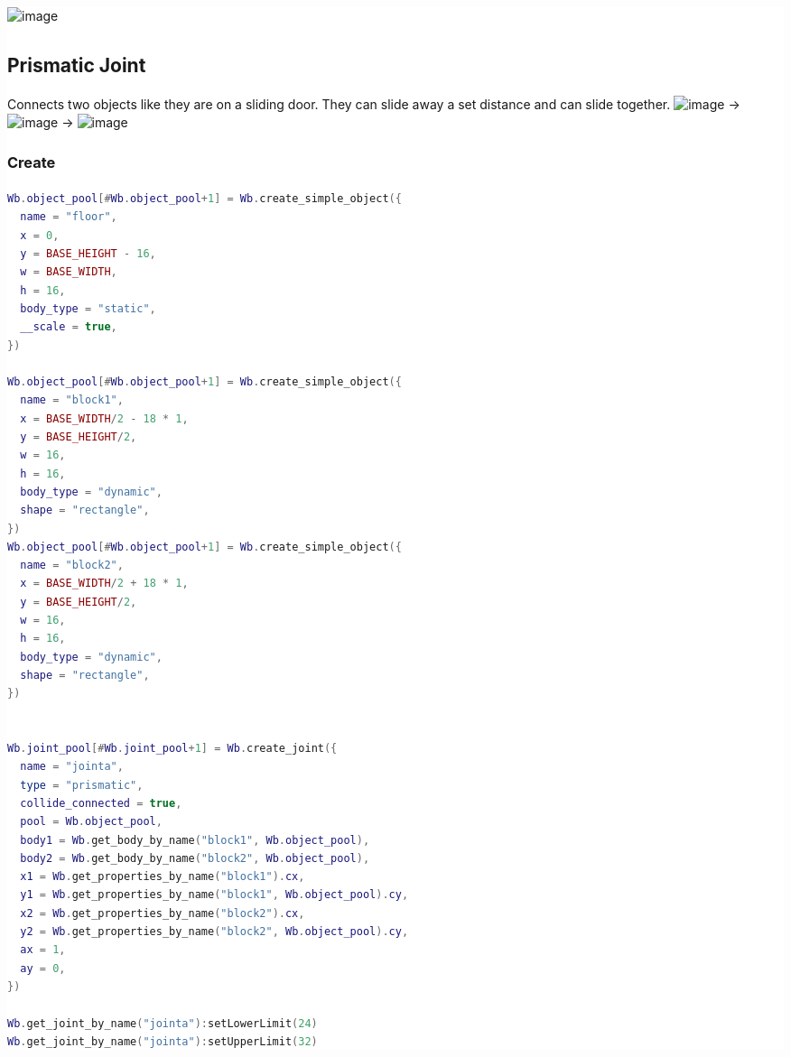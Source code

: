 ![image](https://user-images.githubusercontent.com/13181256/180622212-8ed8f876-7287-4608-b9c0-f3e33fcd96a5.png)


## Prismatic Joint
Connects two objects like they are on a sliding door. They can slide away a set distance and can slide together. 
![image](https://user-images.githubusercontent.com/13181256/179367311-0d290886-7359-49a4-b228-1f49860a2394.png) -> 
![image](https://user-images.githubusercontent.com/13181256/179367404-602edc1f-1769-4b4b-a507-9453d8c68724.png) ->
![image](https://user-images.githubusercontent.com/13181256/179367315-72ea521e-9518-48e4-9a1f-140c15655c5c.png)

### Create 
```lua
Wb.object_pool[#Wb.object_pool+1] = Wb.create_simple_object({
  name = "floor",
  x = 0,
  y = BASE_HEIGHT - 16,
  w = BASE_WIDTH,
  h = 16,
  body_type = "static",
  __scale = true,
})

Wb.object_pool[#Wb.object_pool+1] = Wb.create_simple_object({
  name = "block1",
  x = BASE_WIDTH/2 - 18 * 1,
  y = BASE_HEIGHT/2, 
  w = 16,
  h = 16,
  body_type = "dynamic",
  shape = "rectangle",
})
Wb.object_pool[#Wb.object_pool+1] = Wb.create_simple_object({
  name = "block2",
  x = BASE_WIDTH/2 + 18 * 1,
  y = BASE_HEIGHT/2, 
  w = 16,
  h = 16,
  body_type = "dynamic",
  shape = "rectangle",
})


Wb.joint_pool[#Wb.joint_pool+1] = Wb.create_joint({
  name = "jointa",
  type = "prismatic",
  collide_connected = true,
  pool = Wb.object_pool,
  body1 = Wb.get_body_by_name("block1", Wb.object_pool),
  body2 = Wb.get_body_by_name("block2", Wb.object_pool),
  x1 = Wb.get_properties_by_name("block1").cx,
  y1 = Wb.get_properties_by_name("block1", Wb.object_pool).cy,
  x2 = Wb.get_properties_by_name("block2").cx,
  y2 = Wb.get_properties_by_name("block2", Wb.object_pool).cy,
  ax = 1,
  ay = 0,
})

Wb.get_joint_by_name("jointa"):setLowerLimit(24)
Wb.get_joint_by_name("jointa"):setUpperLimit(32)
```